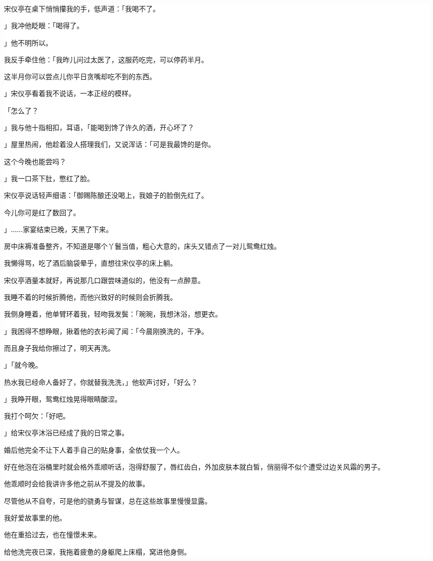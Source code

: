 宋仪亭在桌下悄悄攥我的手，低声道：「我喝不了。

」我冲他眨眼：「喝得了。

」他不明所以。

我反手牵住他：「我昨儿问过太医了，这服药吃完，可以停药半月。

这半月你可以尝点儿你平日贪嘴却吃不到的东西。

」宋仪亭看着我不说话，一本正经的模样。

「怎么了？

」我与他十指相扣，耳语，「能喝到馋了许久的酒，开心坏了？

」屋里热闹，他趁着没人搭理我们，又说浑话：「可是我最馋的是你。

这个今晚也能尝吗？

」我一口茶下肚，憋红了脸。

宋仪亭说话轻声细语：「御赐陈酿还没喝上，我娘子的脸倒先红了。

今儿你可是红了数回了。

」……家宴结束已晚，天黑了下来。

房中床褥准备整齐，不知道是哪个丫鬟当值，粗心大意的，床头又错点了一对儿鸳鸯红烛。

我懒得骂，吃了酒后脑袋晕乎，直想往宋仪亭的床上躺。

宋仪亭酒量本就好，再说那几口跟尝味道似的，他没有一点醉意。

我睡不着的时候折腾他，而他兴致好的时候则会折腾我。

我侧身睡着，他单臂环着我，轻吻我发鬓：「琬琬，我想沐浴，想更衣。

」我困得不想睁眼，揪着他的衣衫闻了闻：「今晨刚换洗的，干净。

而且身子我给你擦过了，明天再洗。

」「就今晚。

热水我已经命人备好了，你就替我洗洗，」他软声讨好，「好么？

」我睁开眼，鸳鸯红烛晃得眼睛酸涩。

我打个呵欠：「好吧。

」给宋仪亭沐浴已经成了我的日常之事。

婚后他完全不让下人着手自己的贴身事，全依仗我一个人。

好在他泡在浴桶里时就会格外乖顺听话，泡得舒服了，唇红齿白，外加皮肤本就白皙，俏丽得不似个遭受过边关风霜的男子。

他乖顺时会给我讲许多他之前从不提及的故事。

尽管他从不自夸，可是他的骁勇与智谋，总在这些故事里慢慢显露。

我好爱故事里的他。

他在重拾过去，也在憧憬未来。

给他洗完夜已深，我拖着疲惫的身躯爬上床榻，窝进他身侧。

